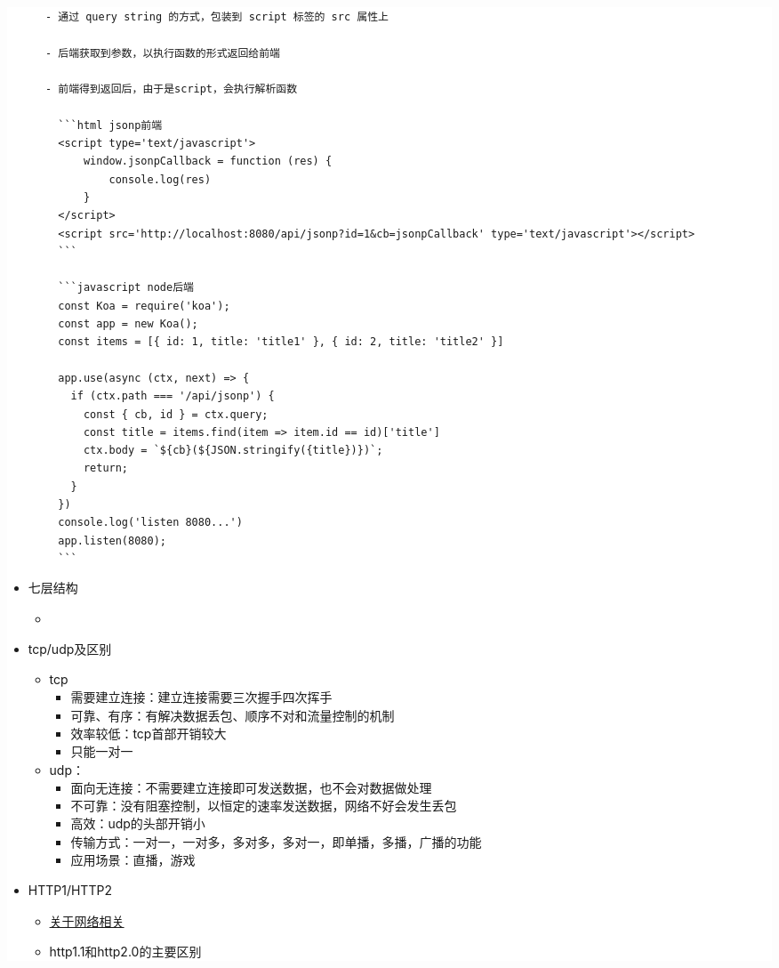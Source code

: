           - 通过 query string 的方式，包装到 script 标签的 src 属性上

          - 后端获取到参数，以执行函数的形式返回给前端

          - 前端得到返回后，由于是script，会执行解析函数

            ```html jsonp前端
            <script type='text/javascript'>
                window.jsonpCallback = function (res) {
                    console.log(res)
                }
            </script>
            <script src='http://localhost:8080/api/jsonp?id=1&cb=jsonpCallback' type='text/javascript'></script>
            ```

            ```javascript node后端
            const Koa = require('koa');
            const app = new Koa();
            const items = [{ id: 1, title: 'title1' }, { id: 2, title: 'title2' }]
            
            app.use(async (ctx, next) => {
              if (ctx.path === '/api/jsonp') {
                const { cb, id } = ctx.query;
                const title = items.find(item => item.id == id)['title']
                ctx.body = `${cb}(${JSON.stringify({title})})`;
                return;
              }
            })
            console.log('listen 8080...')
            app.listen(8080);
            ```

            

  - 七层结构

    - 

  - tcp/udp及区别

    - tcp
      - 需要建立连接：建立连接需要三次握手四次挥手
      - 可靠、有序：有解决数据丢包、顺序不对和流量控制的机制
      - 效率较低：tcp首部开销较大
      - 只能一对一
    - udp：
      - 面向无连接：不需要建立连接即可发送数据，也不会对数据做处理
      - 不可靠：没有阻塞控制，以恒定的速率发送数据，网络不好会发生丢包
      - 高效：udp的头部开销小
      - 传输方式：一对一，一对多，多对多，多对一，即单播，多播，广播的功能
      - 应用场景：直播，游戏

  - HTTP1/HTTP2
    - [关于网络相关](https://juejin.cn/post/6956046759428636708#heading-2)

    - http1.1和http2.0的主要区别
